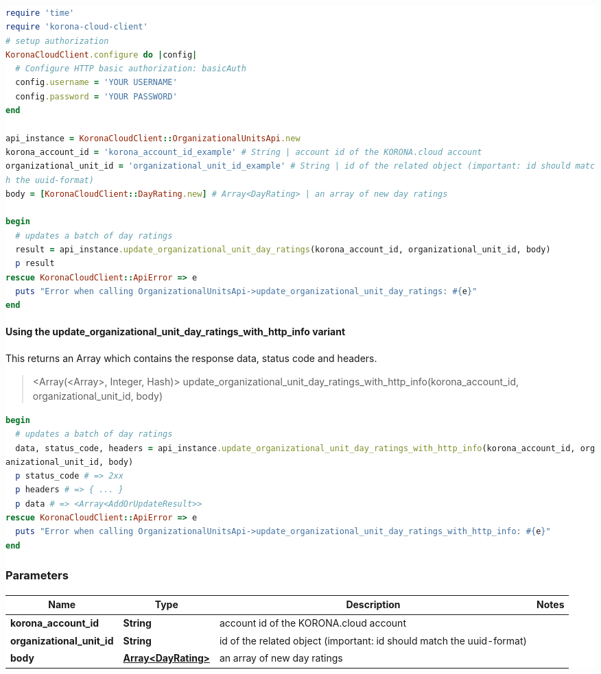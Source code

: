 ```ruby
require 'time'
require 'korona-cloud-client'
# setup authorization
KoronaCloudClient.configure do |config|
  # Configure HTTP basic authorization: basicAuth
  config.username = 'YOUR USERNAME'
  config.password = 'YOUR PASSWORD'
end

api_instance = KoronaCloudClient::OrganizationalUnitsApi.new
korona_account_id = 'korona_account_id_example' # String | account id of the KORONA.cloud account
organizational_unit_id = 'organizational_unit_id_example' # String | id of the related object (important: id should match the uuid-format)
body = [KoronaCloudClient::DayRating.new] # Array<DayRating> | an array of new day ratings

begin
  # updates a batch of day ratings
  result = api_instance.update_organizational_unit_day_ratings(korona_account_id, organizational_unit_id, body)
  p result
rescue KoronaCloudClient::ApiError => e
  puts "Error when calling OrganizationalUnitsApi->update_organizational_unit_day_ratings: #{e}"
end
```

#### Using the update_organizational_unit_day_ratings_with_http_info variant

This returns an Array which contains the response data, status code and headers.

> <Array(<Array<AddOrUpdateResult>>, Integer, Hash)> update_organizational_unit_day_ratings_with_http_info(korona_account_id, organizational_unit_id, body)

```ruby
begin
  # updates a batch of day ratings
  data, status_code, headers = api_instance.update_organizational_unit_day_ratings_with_http_info(korona_account_id, organizational_unit_id, body)
  p status_code # => 2xx
  p headers # => { ... }
  p data # => <Array<AddOrUpdateResult>>
rescue KoronaCloudClient::ApiError => e
  puts "Error when calling OrganizationalUnitsApi->update_organizational_unit_day_ratings_with_http_info: #{e}"
end
```

### Parameters

| Name | Type | Description | Notes |
| ---- | ---- | ----------- | ----- |
| **korona_account_id** | **String** | account id of the KORONA.cloud account |  |
| **organizational_unit_id** | **String** | id of the related object (important: id should match the uuid-format) |  |
| **body** | [**Array&lt;DayRating&gt;**](DayRating.md) | an array of new day ratings |  |
